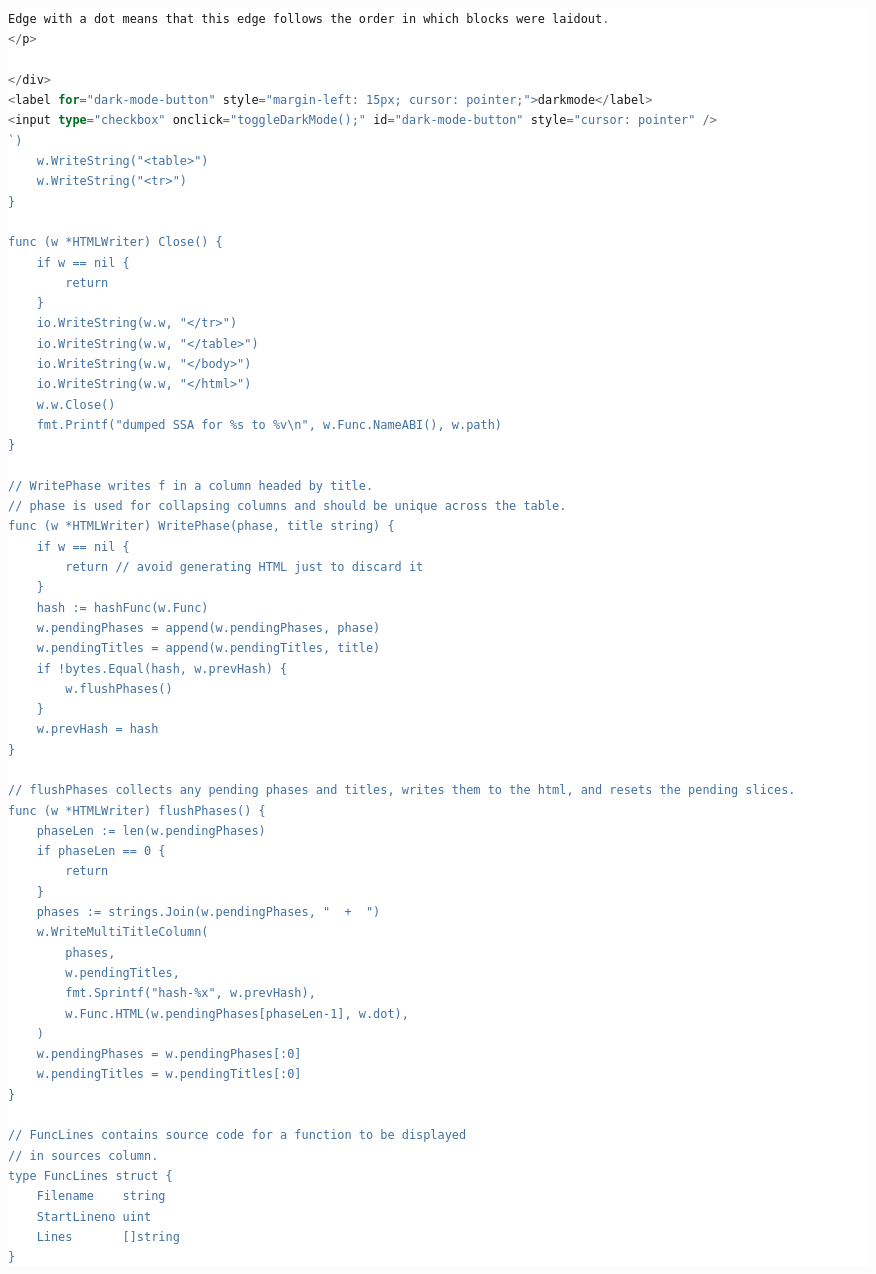 ```go
Edge with a dot means that this edge follows the order in which blocks were laidout.
</p>

</div>
<label for="dark-mode-button" style="margin-left: 15px; cursor: pointer;">darkmode</label>
<input type="checkbox" onclick="toggleDarkMode();" id="dark-mode-button" style="cursor: pointer" />
`)
	w.WriteString("<table>")
	w.WriteString("<tr>")
}

func (w *HTMLWriter) Close() {
	if w == nil {
		return
	}
	io.WriteString(w.w, "</tr>")
	io.WriteString(w.w, "</table>")
	io.WriteString(w.w, "</body>")
	io.WriteString(w.w, "</html>")
	w.w.Close()
	fmt.Printf("dumped SSA for %s to %v\n", w.Func.NameABI(), w.path)
}

// WritePhase writes f in a column headed by title.
// phase is used for collapsing columns and should be unique across the table.
func (w *HTMLWriter) WritePhase(phase, title string) {
	if w == nil {
		return // avoid generating HTML just to discard it
	}
	hash := hashFunc(w.Func)
	w.pendingPhases = append(w.pendingPhases, phase)
	w.pendingTitles = append(w.pendingTitles, title)
	if !bytes.Equal(hash, w.prevHash) {
		w.flushPhases()
	}
	w.prevHash = hash
}

// flushPhases collects any pending phases and titles, writes them to the html, and resets the pending slices.
func (w *HTMLWriter) flushPhases() {
	phaseLen := len(w.pendingPhases)
	if phaseLen == 0 {
		return
	}
	phases := strings.Join(w.pendingPhases, "  +  ")
	w.WriteMultiTitleColumn(
		phases,
		w.pendingTitles,
		fmt.Sprintf("hash-%x", w.prevHash),
		w.Func.HTML(w.pendingPhases[phaseLen-1], w.dot),
	)
	w.pendingPhases = w.pendingPhases[:0]
	w.pendingTitles = w.pendingTitles[:0]
}

// FuncLines contains source code for a function to be displayed
// in sources column.
type FuncLines struct {
	Filename    string
	StartLineno uint
	Lines       []string
}
```